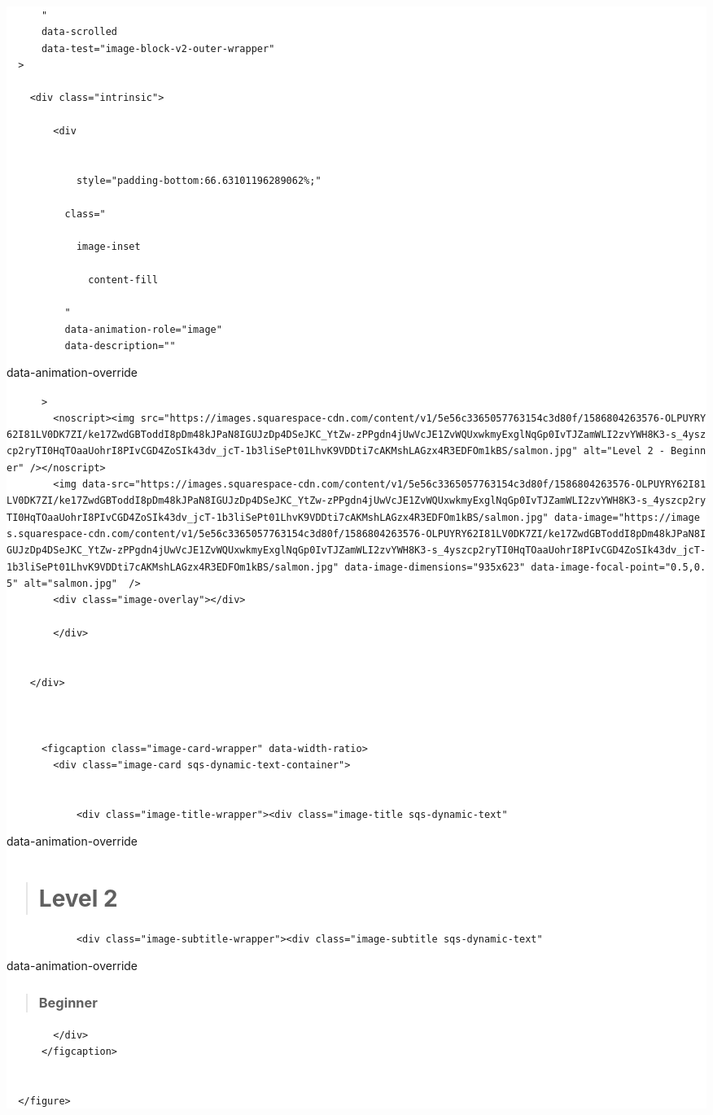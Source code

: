           "
          data-scrolled
          data-test="image-block-v2-outer-wrapper"
      >

        <div class="intrinsic">
          
            <div
          
              
                style="padding-bottom:66.63101196289062%;"
              
              class="
                
                image-inset
                
                  content-fill 
                
              "
              data-animation-role="image"
              data-description=""
              
  data-animation-override

          >
            <noscript><img src="https://images.squarespace-cdn.com/content/v1/5e56c3365057763154c3d80f/1586804263576-OLPUYRY62I81LV0DK7ZI/ke17ZwdGBToddI8pDm48kJPaN8IGUJzDp4DSeJKC_YtZw-zPPgdn4jUwVcJE1ZvWQUxwkmyExglNqGp0IvTJZamWLI2zvYWH8K3-s_4yszcp2ryTI0HqTOaaUohrI8PIvCGD4ZoSIk43dv_jcT-1b3liSePt01LhvK9VDDti7cAKMshLAGzx4R3EDFOm1kBS/salmon.jpg" alt="Level 2 - Beginner" /></noscript>
            <img data-src="https://images.squarespace-cdn.com/content/v1/5e56c3365057763154c3d80f/1586804263576-OLPUYRY62I81LV0DK7ZI/ke17ZwdGBToddI8pDm48kJPaN8IGUJzDp4DSeJKC_YtZw-zPPgdn4jUwVcJE1ZvWQUxwkmyExglNqGp0IvTJZamWLI2zvYWH8K3-s_4yszcp2ryTI0HqTOaaUohrI8PIvCGD4ZoSIk43dv_jcT-1b3liSePt01LhvK9VDDti7cAKMshLAGzx4R3EDFOm1kBS/salmon.jpg" data-image="https://images.squarespace-cdn.com/content/v1/5e56c3365057763154c3d80f/1586804263576-OLPUYRY62I81LV0DK7ZI/ke17ZwdGBToddI8pDm48kJPaN8IGUJzDp4DSeJKC_YtZw-zPPgdn4jUwVcJE1ZvWQUxwkmyExglNqGp0IvTJZamWLI2zvYWH8K3-s_4yszcp2ryTI0HqTOaaUohrI8PIvCGD4ZoSIk43dv_jcT-1b3liSePt01LhvK9VDDti7cAKMshLAGzx4R3EDFOm1kBS/salmon.jpg" data-image-dimensions="935x623" data-image-focal-point="0.5,0.5" alt="salmon.jpg"  />
            <div class="image-overlay"></div>
          
            </div>
          

        </div>

        
          
          <figcaption class="image-card-wrapper" data-width-ratio>
            <div class="image-card sqs-dynamic-text-container">

              
                <div class="image-title-wrapper"><div class="image-title sqs-dynamic-text"
                
  data-animation-override
><h1 style="white-space:pre-wrap;"><strong>Level 2</strong></h1></div></div>
              

              
                <div class="image-subtitle-wrapper"><div class="image-subtitle sqs-dynamic-text"
                
  data-animation-override
><h3 style="white-space:pre-wrap;">Beginner</h3></div></div>
              

              

            </div>
          </figcaption>
        

      </figure>

    

  
